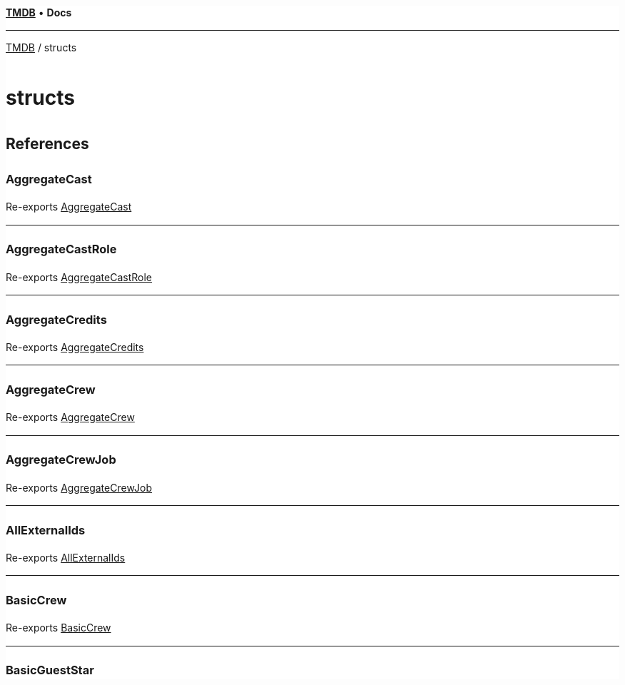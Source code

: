 [**TMDB**](../README.md) • **Docs**

***

[TMDB](../README.md) / structs

# structs

## References

### AggregateCast

Re-exports [AggregateCast](Schemas/variables/AggregateCast.md)

***

### AggregateCastRole

Re-exports [AggregateCastRole](Schemas/variables/AggregateCastRole.md)

***

### AggregateCredits

Re-exports [AggregateCredits](Schemas/variables/AggregateCredits.md)

***

### AggregateCrew

Re-exports [AggregateCrew](Schemas/variables/AggregateCrew.md)

***

### AggregateCrewJob

Re-exports [AggregateCrewJob](Schemas/variables/AggregateCrewJob.md)

***

### AllExternalIds

Re-exports [AllExternalIds](Schemas/variables/AllExternalIds.md)

***

### BasicCrew

Re-exports [BasicCrew](Schemas/variables/BasicCrew.md)

***

### BasicGuestStar
